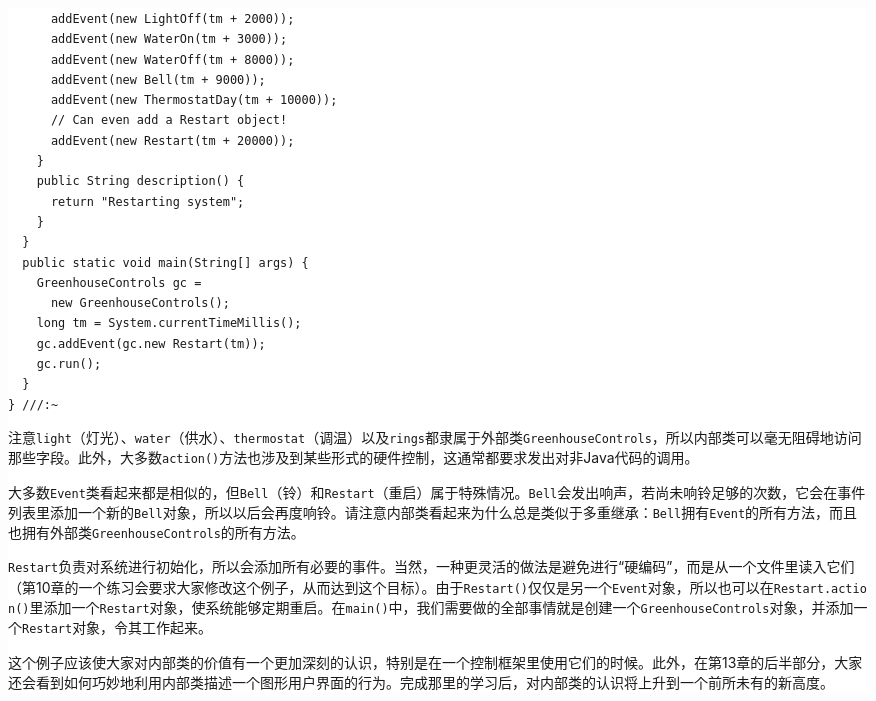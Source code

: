 ```text
      addEvent(new LightOff(tm + 2000));
      addEvent(new WaterOn(tm + 3000));
      addEvent(new WaterOff(tm + 8000));
      addEvent(new Bell(tm + 9000));
      addEvent(new ThermostatDay(tm + 10000));
      // Can even add a Restart object!
      addEvent(new Restart(tm + 20000));
    }
    public String description() {
      return "Restarting system";
    }
  }
  public static void main(String[] args) {
    GreenhouseControls gc =
      new GreenhouseControls();
    long tm = System.currentTimeMillis();
    gc.addEvent(gc.new Restart(tm));
    gc.run();
  }
} ///:~
```

注意`light`（灯光）、`water`（供水）、`thermostat`（调温）以及`rings`都隶属于外部类`GreenhouseControls`，所以内部类可以毫无阻碍地访问那些字段。此外，大多数`action()`方法也涉及到某些形式的硬件控制，这通常都要求发出对非Java代码的调用。

大多数`Event`类看起来都是相似的，但`Bell`（铃）和`Restart`（重启）属于特殊情况。`Bell`会发出响声，若尚未响铃足够的次数，它会在事件列表里添加一个新的`Bell`对象，所以以后会再度响铃。请注意内部类看起来为什么总是类似于多重继承：`Bell`拥有`Event`的所有方法，而且也拥有外部类`GreenhouseControls`的所有方法。

`Restart`负责对系统进行初始化，所以会添加所有必要的事件。当然，一种更灵活的做法是避免进行“硬编码”，而是从一个文件里读入它们（第10章的一个练习会要求大家修改这个例子，从而达到这个目标）。由于`Restart()`仅仅是另一个`Event`对象，所以也可以在`Restart.action()`里添加一个`Restart`对象，使系统能够定期重启。在`main()`中，我们需要做的全部事情就是创建一个`GreenhouseControls`对象，并添加一个`Restart`对象，令其工作起来。

这个例子应该使大家对内部类的价值有一个更加深刻的认识，特别是在一个控制框架里使用它们的时候。此外，在第13章的后半部分，大家还会看到如何巧妙地利用内部类描述一个图形用户界面的行为。完成那里的学习后，对内部类的认识将上升到一个前所未有的新高度。

